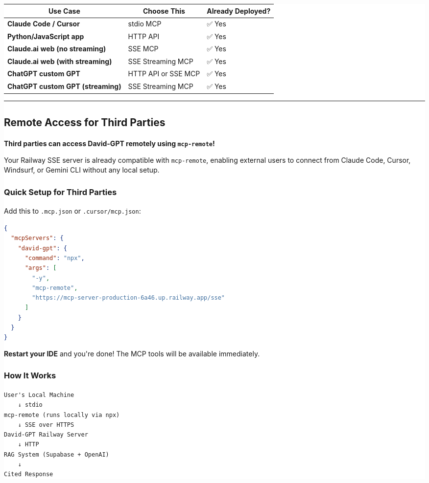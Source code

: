 | Use Case | Choose This | Already Deployed? |
|----------|-------------|-------------------|
| **Claude Code / Cursor** | stdio MCP | ✅ Yes |
| **Python/JavaScript app** | HTTP API | ✅ Yes |
| **Claude.ai web (no streaming)** | SSE MCP | ✅ Yes |
| **Claude.ai web (with streaming)** | SSE Streaming MCP | ✅ Yes |
| **ChatGPT custom GPT** | HTTP API or SSE MCP | ✅ Yes |
| **ChatGPT custom GPT (streaming)** | SSE Streaming MCP | ✅ Yes |

---

## Remote Access for Third Parties

**Third parties can access David-GPT remotely using `mcp-remote`!**

Your Railway SSE server is already compatible with `mcp-remote`, enabling external users to connect from Claude Code, Cursor, Windsurf, or Gemini CLI without any local setup.

### Quick Setup for Third Parties

Add this to `.mcp.json` or `.cursor/mcp.json`:

```json
{
  "mcpServers": {
    "david-gpt": {
      "command": "npx",
      "args": [
        "-y",
        "mcp-remote",
        "https://mcp-server-production-6a46.up.railway.app/sse"
      ]
    }
  }
}
```

**Restart your IDE** and you're done! The MCP tools will be available immediately.

### How It Works

```
User's Local Machine
    ↓ stdio
mcp-remote (runs locally via npx)
    ↓ SSE over HTTPS
David-GPT Railway Server
    ↓ HTTP
RAG System (Supabase + OpenAI)
    ↓
Cited Response
```
